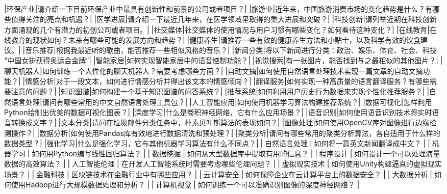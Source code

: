 |环保产业|请介绍一下目前环保产业中最具有创新性和前景的公司或者项目？|
|旅游业|近年来，中国旅游消费市场的变化趋势是什么？有哪些值得关注的亮点和机遇？|
|医学进展|请介绍一下最近几年来，在医学领域里取得的重大进展和突破？|
|科技创新|请列举近期在科技创新方面涌现的几个有潜力的初创公司或者项目。|
|社交媒体|社交媒体的使用情况与用户习惯有哪些变化？如何看待这种变化？|
|在线教育|在线教育的现状如何？未来有哪些可能的发展方向和趋势？|
|健康养生|请推荐一些有效的健康养生方法和小贴士，以及科学有效的饮食建议。|
|音乐推荐|根据我最近听的歌曲，能否推荐一些相似风格的音乐？|
|新闻分类|将以下新闻进行分类：政治、娱乐、体育、社会、科技<br>“中国女排获得奥运会金牌”|
|智能家居|如何实现智能家居中的语音控制功能？|
|视觉搜索|有一张图片，能否找到与之最相似的其他图片？|
|聊天机器人|如何训练一个人性化的聊天机器人？需要考虑哪些方面？|
|自动文摘|如何使用自然语言处理技术实现一篇文章的自动文摘功能？|
|情感分析|对于一段文本，如何进行情感分析并得出该文本的情感倾向？|
|翻译服务|如何实现一种高质量的语言翻译服务？有哪些需要注意的问题？|
|知识图谱|如何构建一个基于知识图谱的问答系统？|
|推荐系统|如何利用用户历史行为数据来实现个性化推荐服务？|
|自然语言处理|请问有哪些常用的中文自然语言处理工具包？|
|人工智能应用|如何使用机器学习算法构建推荐系统？|
|数据可视化|怎样利用Python绘制出优美的数据可视化图表？|
|深度学习|什么是卷积神经网络，它有什么应用场景？|
|语音识别|如何使用语音识别技术将实时语音转换成文字？|
|文本分类|请问在垃圾邮件分类任务中，朴素贝叶斯算法的表现如何？|
|图像处理|如何使用OpenCV库对图像进行边缘检测操作？|
|数据分析|如何使用Pandas库有效地进行数据清洗和预处理？|
|聚类分析|请问有哪些常用的聚类分析算法，各自适用于什么样的数据类型？|
|强化学习|什么是强化学习，它与其他机器学习算法有什么不同点？|
| 自然语言处理 | 如何将一篇英文新闻翻译成中文？ |
| 机器学习 | 如何用Python编写线性回归算法？ |
| 数据挖掘 | 如何从大型数据库中提取有用的信息？ |
| 程序设计 | 如何设计一个可以处理海量数据的高效算法？ |
| 人工智能伦理 | 在开发人工智能系统时需要考虑哪些伦理问题？ |
| 虚拟现实技术 | 如何使用Unity构建逼真的虚拟现实场景？ |
| 金融科技 | 区块链技术在金融行业中有哪些应用？ |
| 云计算安全 | 如何保障企业在云计算平台上的数据安全？ |
| 大数据分析 | 如何使用Hadoop进行大规模数据处理和分析？ |
| 计算机视觉 | 如何训练一个可以准确识别图像的深度神经网络？ |